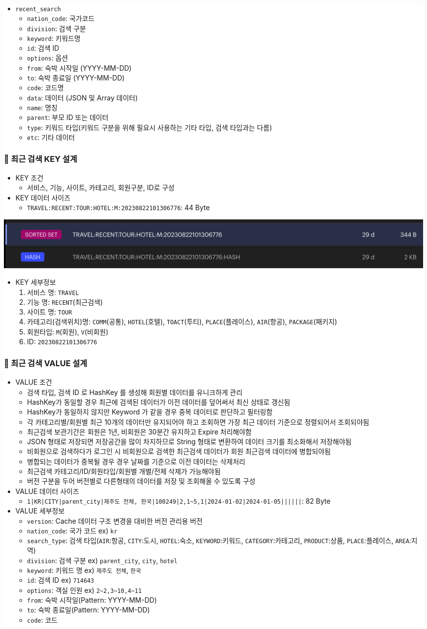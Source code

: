 - `recent_search`
    - `nation_code`: 국가코드
    - `division`: 검색 구분
    - `keyword`: 키워드명
    - `id`: 검색 ID
    - `options`: 옵션
    - `from`: 숙박 시작일 (YYYY-MM-DD)
    - `to`: 숙박 종료일 (YYYY-MM-DD)
    - `code`: 코드명
    - `data`: 데이터 (JSON 및 Array 데이터)
    - `name`: 명칭
    - `parent`: 부모 ID 또는 데이터
    - `type`: 키워드 타입(키워드 구분을 위해 필요시 사용하는 기타 타입, 검색 타입과는 다름)
    - `etc`: 기타 데이터

### 📌 최근 검색 KEY 설계

- KEY 조건
  - 서비스, 기능, 사이트, 카테고리, 회원구분, ID로 구성
- KEY 데이터 사이즈
  - `TRAVEL:RECENT:TOUR:HOTEL:M:20230822101306776`: 44 Byte

![img.png](attachements/img1.png)

- KEY 세부정보
  1. 서비스 명: `TRAVEL`
  2. 기능 명: `RECENT`(최근검색)
  3. 사이트 명: `TOUR`
  4. 카테고리(검색위치)명: `COMM`(공통), `HOTEL`(호텔), `TOACT`(투티), `PLACE`(플레이스), `AIR`(항공), `PACKAGE`(패키지)
  5. 회원타입: `M`(회원), `V`(비회원)
  6. ID: `20230822101306776`

### 📌 최근 검색 VALUE 설계

- VALUE 조건
  - 검색 타입, 검색 ID 로 HashKey 를 생성해 회원별 데이터를 유니크하게 관리
  - HashKey가 동일할 경우 최근에 검색된 데이터가 이전 데이터를 덮어써서 최신 상태로 갱신됨
  - HashKey가 동일하지 않지만 Keyword 가 같을 경우 중복 데이터로 판단하고 필터링함
  - 각 카테고리별/회원별 최근 10개의 데이터만 유지되어야 하고 조회하면 가장 최근 데이터 기준으로 정렬되어서 조회되야됨
  - 최근검색 보관기간은 회원은 1년, 비회원은 30분간 유지하고 Expire 처리해야함
  - JSON 형태로 저장되면 저장공간을 많이 차지하므로 String 형태로 변환하여 데이터 크기를 최소화해서 저장해야됨
  - 비회원으로 검색하다가 로그인 시 비회원으로 검색한 최근검색 데이터가 회원 최근검색 데이터에 병합되야됨
  - 병합되는 데이터가 중복될 경우 경우 날짜를 기준으로 이전 데이터는 삭제처리
  - 최근검색 카테고리/ID/회원타입/회원별 개별/전체 삭제가 가능해야됨
  - 버전 구분을 두어 버전별로 다른형태의 데이터를 저장 및 조회해올 수 있도록 구성
- VALUE 데이터 사이즈
  - `1|KR|CITY|parent_city|제주도 전체, 한국|100249|2,1~5,1|2024-01-02|2024-01-05||||||`: 82 Byte
- VALUE 세부정보
  - `version`: Cache 데이터 구조 변경을 대비한 버전 관리용 버전
  - `nation_code`: 국가 코드 ex) `kr` 
  - `search_type`: 검색 타입(`AIR`:항공, `CITY`:도시, `HOTEL`:숙소, `KEYWORD`:키워드, `CATEGORY`:카테고리, `PRODUCT`:상품, `PLACE`:플레이스, `AREA`:지역)
  - `division`: 검색 구분 ex) `parent_city`, `city`, `hotel`
  - `keyword`: 키워드 명 ex) `제주도 전체`, `한국`
  - `id`: 검색 ID ex) `714643`
  - `options`: 객실 인원 ex) `2~2,3~10,4~11`
  - `from`: 숙박 시작일(Pattern: YYYY-MM-DD)
  - `to`: 숙박 종료일(Pattern: YYYY-MM-DD)
  - `code`: 코드